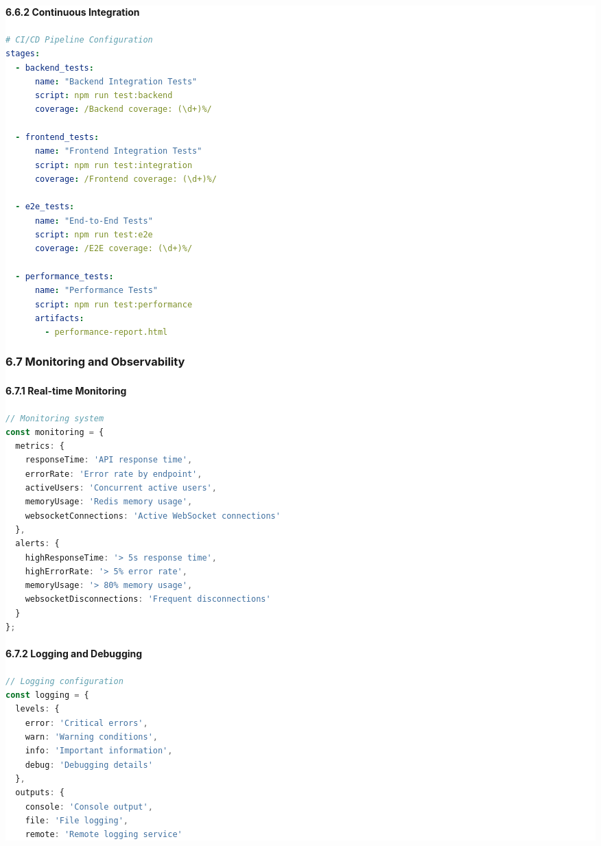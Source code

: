 ```typescript
```

#### 6.6.2 Continuous Integration
```yaml
# CI/CD Pipeline Configuration
stages:
  - backend_tests:
      name: "Backend Integration Tests"
      script: npm run test:backend
      coverage: /Backend coverage: (\d+)%/
  
  - frontend_tests:
      name: "Frontend Integration Tests"
      script: npm run test:integration
      coverage: /Frontend coverage: (\d+)%/
  
  - e2e_tests:
      name: "End-to-End Tests"
      script: npm run test:e2e
      coverage: /E2E coverage: (\d+)%/
  
  - performance_tests:
      name: "Performance Tests"
      script: npm run test:performance
      artifacts:
        - performance-report.html
```

### 6.7 Monitoring and Observability

#### 6.7.1 Real-time Monitoring
```typescript
// Monitoring system
const monitoring = {
  metrics: {
    responseTime: 'API response time',
    errorRate: 'Error rate by endpoint',
    activeUsers: 'Concurrent active users',
    memoryUsage: 'Redis memory usage',
    websocketConnections: 'Active WebSocket connections'
  },
  alerts: {
    highResponseTime: '> 5s response time',
    highErrorRate: '> 5% error rate',
    memoryUsage: '> 80% memory usage',
    websocketDisconnections: 'Frequent disconnections'
  }
};
```

#### 6.7.2 Logging and Debugging
```typescript
// Logging configuration
const logging = {
  levels: {
    error: 'Critical errors',
    warn: 'Warning conditions',
    info: 'Important information',
    debug: 'Debugging details'
  },
  outputs: {
    console: 'Console output',
    file: 'File logging',
    remote: 'Remote logging service'
```